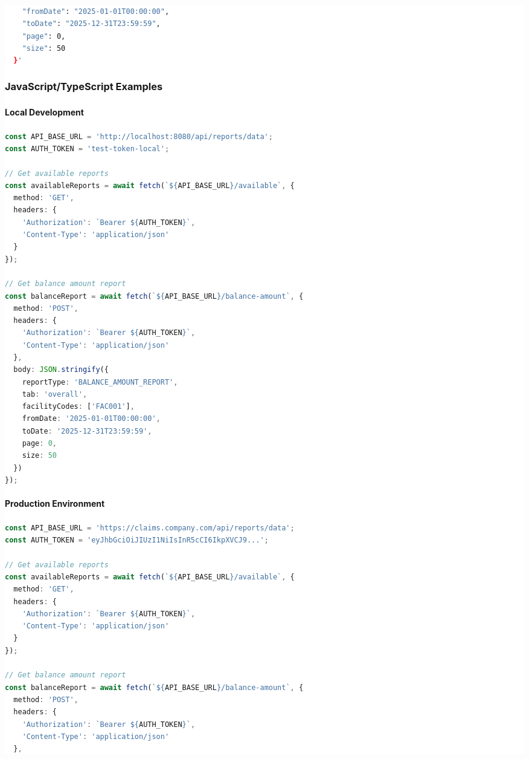 ```bash
    "fromDate": "2025-01-01T00:00:00",
    "toDate": "2025-12-31T23:59:59",
    "page": 0,
    "size": 50
  }'
```

### JavaScript/TypeScript Examples

#### Local Development
```typescript
const API_BASE_URL = 'http://localhost:8080/api/reports/data';
const AUTH_TOKEN = 'test-token-local';

// Get available reports
const availableReports = await fetch(`${API_BASE_URL}/available`, {
  method: 'GET',
  headers: {
    'Authorization': `Bearer ${AUTH_TOKEN}`,
    'Content-Type': 'application/json'
  }
});

// Get balance amount report
const balanceReport = await fetch(`${API_BASE_URL}/balance-amount`, {
  method: 'POST',
  headers: {
    'Authorization': `Bearer ${AUTH_TOKEN}`,
    'Content-Type': 'application/json'
  },
  body: JSON.stringify({
    reportType: 'BALANCE_AMOUNT_REPORT',
    tab: 'overall',
    facilityCodes: ['FAC001'],
    fromDate: '2025-01-01T00:00:00',
    toDate: '2025-12-31T23:59:59',
    page: 0,
    size: 50
  })
});
```

#### Production Environment
```typescript
const API_BASE_URL = 'https://claims.company.com/api/reports/data';
const AUTH_TOKEN = 'eyJhbGciOiJIUzI1NiIsInR5cCI6IkpXVCJ9...';

// Get available reports
const availableReports = await fetch(`${API_BASE_URL}/available`, {
  method: 'GET',
  headers: {
    'Authorization': `Bearer ${AUTH_TOKEN}`,
    'Content-Type': 'application/json'
  }
});

// Get balance amount report
const balanceReport = await fetch(`${API_BASE_URL}/balance-amount`, {
  method: 'POST',
  headers: {
    'Authorization': `Bearer ${AUTH_TOKEN}`,
    'Content-Type': 'application/json'
  },
```